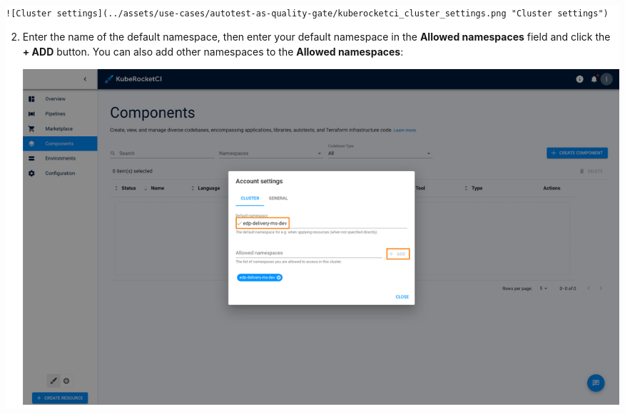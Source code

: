     ![Cluster settings](../assets/use-cases/autotest-as-quality-gate/kuberocketci_cluster_settings.png "Cluster settings")

2. Enter the name of the default namespace, then enter your default namespace in the **Allowed namespaces** field and click the **+ ADD** button. You can also add other namespaces to the **Allowed namespaces**:

    ![Specify namespace](../assets/use-cases/autotest-as-quality-gate/kuberocketci_set_namespace.png "Specify namespace")
